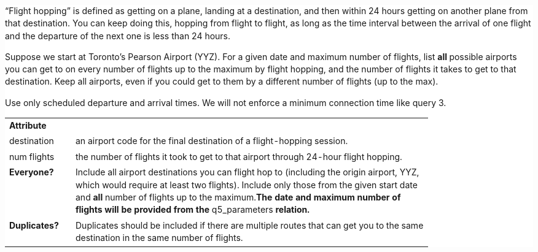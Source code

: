 “Flight hopping” is defined as getting on a plane, landing at a destination, and then within 24 hours getting on another plane from that destination. You can keep doing this, hopping from flight to flight, as long as the time interval between the arrival of one flight and the departure of the next one is less than 24 hours.

Suppose we start at Toronto’s Pearson Airport (YYZ). For a given date and maximum number of flights, list <strong>all </strong>possible airports you can get to on every number of flights up to the maximum by flight hopping, and the number of flights it takes to get to that destination. Keep all airports, even if you could get to them by a different number of flights (up to the max).

Use only scheduled departure and arrival times. We will not enforce a minimum connection time like query 3.

<table width="661">

 <tbody>

  <tr>

   <td width="94"><strong>Attribute</strong></td>

   <td width="567"> </td>

  </tr>

  <tr>

   <td width="94">destination</td>

   <td width="567">an airport code for the final destination of a flight-hopping session.</td>

  </tr>

  <tr>

   <td width="94">num flights</td>

   <td width="567">the number of flights it took to get to that airport through 24-hour flight hopping.</td>

  </tr>

  <tr>

   <td width="94"><strong>Everyone?</strong></td>

   <td width="567">Include all airport destinations you can flight hop to (including the origin airport, YYZ, which would require at least two flights). Include only those from the given start date and <strong>all </strong>number of flights up to the maximum.<strong>The date and maximum number of flights will be provided from the </strong>q5_parameters <strong>relation.</strong></td>

  </tr>

  <tr>

   <td width="94"><strong>Duplicates?</strong></td>

   <td width="567">Duplicates should be included if there are multiple routes that can get you to the same destination in the same number of flights.</td>

  </tr>
